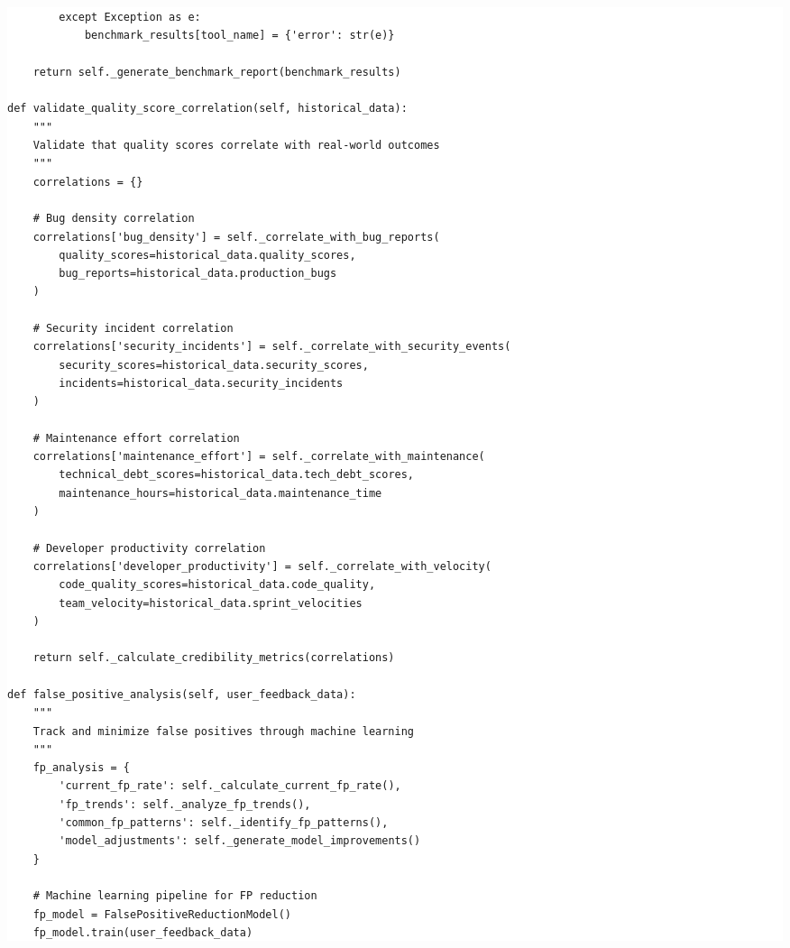             except Exception as e:
                benchmark_results[tool_name] = {'error': str(e)}
        
        return self._generate_benchmark_report(benchmark_results)
    
    def validate_quality_score_correlation(self, historical_data):
        """
        Validate that quality scores correlate with real-world outcomes
        """
        correlations = {}
        
        # Bug density correlation
        correlations['bug_density'] = self._correlate_with_bug_reports(
            quality_scores=historical_data.quality_scores,
            bug_reports=historical_data.production_bugs
        )
        
        # Security incident correlation
        correlations['security_incidents'] = self._correlate_with_security_events(
            security_scores=historical_data.security_scores,
            incidents=historical_data.security_incidents
        )
        
        # Maintenance effort correlation
        correlations['maintenance_effort'] = self._correlate_with_maintenance(
            technical_debt_scores=historical_data.tech_debt_scores,
            maintenance_hours=historical_data.maintenance_time
        )
        
        # Developer productivity correlation
        correlations['developer_productivity'] = self._correlate_with_velocity(
            code_quality_scores=historical_data.code_quality,
            team_velocity=historical_data.sprint_velocities
        )
        
        return self._calculate_credibility_metrics(correlations)
    
    def false_positive_analysis(self, user_feedback_data):
        """
        Track and minimize false positives through machine learning
        """
        fp_analysis = {
            'current_fp_rate': self._calculate_current_fp_rate(),
            'fp_trends': self._analyze_fp_trends(),
            'common_fp_patterns': self._identify_fp_patterns(),
            'model_adjustments': self._generate_model_improvements()
        }
        
        # Machine learning pipeline for FP reduction
        fp_model = FalsePositiveReductionModel()
        fp_model.train(user_feedback_data)
        